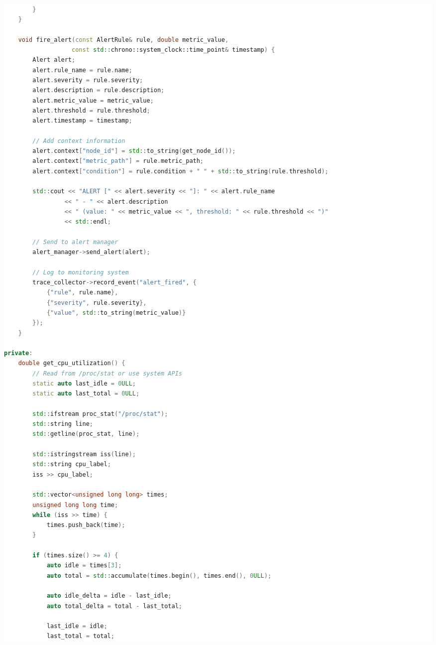 ```cpp
        }
    }
    
    void fire_alert(const AlertRule& rule, double metric_value, 
                   const std::chrono::system_clock::time_point& timestamp) {
        Alert alert;
        alert.rule_name = rule.name;
        alert.severity = rule.severity;
        alert.description = rule.description;
        alert.metric_value = metric_value;
        alert.threshold = rule.threshold;
        alert.timestamp = timestamp;
        
        // Add context information
        alert.context["node_id"] = std::to_string(get_node_id());
        alert.context["metric_path"] = rule.metric_path;
        alert.context["condition"] = rule.condition + " " + std::to_string(rule.threshold);
        
        std::cout << "ALERT [" << alert.severity << "]: " << alert.rule_name 
                 << " - " << alert.description 
                 << " (value: " << metric_value << ", threshold: " << rule.threshold << ")"
                 << std::endl;
        
        // Send to alert manager
        alert_manager->send_alert(alert);
        
        // Log to monitoring system
        trace_collector->record_event("alert_fired", {
            {"rule", rule.name},
            {"severity", rule.severity}, 
            {"value", std::to_string(metric_value)}
        });
    }
    
private:
    double get_cpu_utilization() {
        // Read from /proc/stat or use system APIs
        static auto last_idle = 0ULL;
        static auto last_total = 0ULL;
        
        std::ifstream proc_stat("/proc/stat");
        std::string line;
        std::getline(proc_stat, line);
        
        std::istringstream iss(line);
        std::string cpu_label;
        iss >> cpu_label;
        
        std::vector<unsigned long long> times;
        unsigned long long time;
        while (iss >> time) {
            times.push_back(time);
        }
        
        if (times.size() >= 4) {
            auto idle = times[3];
            auto total = std::accumulate(times.begin(), times.end(), 0ULL);
            
            auto idle_delta = idle - last_idle;
            auto total_delta = total - last_total;
            
            last_idle = idle;
            last_total = total;
```